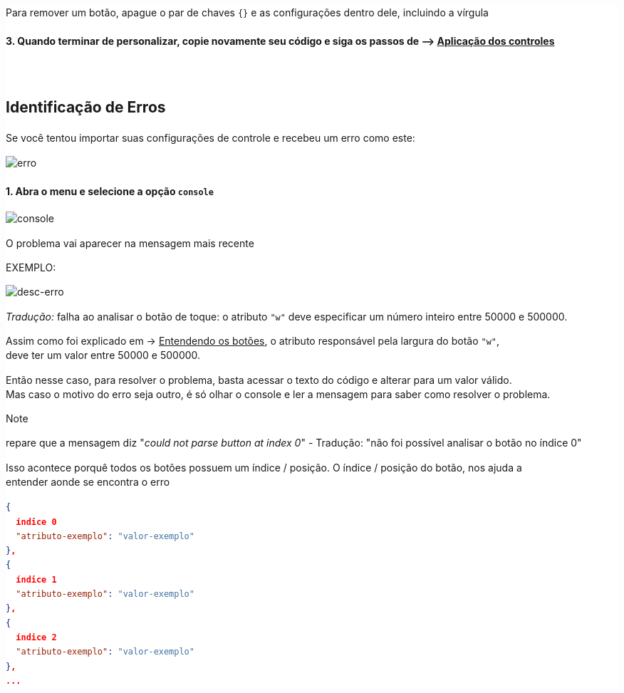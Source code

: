 Para remover um botão, apague o par de chaves `{}` e as configurações dentro dele, incluindo a vírgula

#### 3. Quando terminar de personalizar, copie novamente seu código e siga os passos de --> [Aplicação dos controles](#aplicação-dos-controles)

<br>

<h2 name="erros">Identificação de Erros</h2>
Se você tentou importar suas configurações de controle e recebeu um erro como este:  

![erro](https://github.com/user-attachments/assets/1dc8bb35-01a5-4d6a-99ea-8bd8d318dd29)

#### 1. Abra o menu e selecione a opção **`console`**

![console](https://github.com/user-attachments/assets/7b1a1dae-c429-4b33-b686-a7aec118f336)

O problema vai aparecer na mensagem mais recente

EXEMPLO:  

![desc-erro](https://github.com/user-attachments/assets/104f6894-5a55-4933-97b0-d0dd36ed5d9e)

_Tradução:_ falha ao analisar o botão de toque: o atributo `"w"` deve especificar um número inteiro entre 50000 e 500000.  

Assim como foi explicado em -> [Entendendo os botões](#entendendo-os-botões), o atributo responsável pela largura do botão `"w"`,  
deve ter um valor entre 50000 e 500000.

Então nesse caso, para resolver o problema, basta acessar o texto do código e alterar para um valor válido.  
Mas caso o motivo do erro seja outro, é só olhar o console e ler a mensagem para saber como resolver o problema.

> [!NOTE]
> repare que a mensagem diz "_could not parse button at index 0_" - Tradução: "não foi possível analisar o botão no índice 0"

Isso acontece porquê todos os botões possuem um índice / posição. O índice / posição do botão, nos ajuda a  
entender aonde se encontra o erro

``` json
{
  índice 0
  "atributo-exemplo": "valor-exemplo"
},
{
  índice 1
  "atributo-exemplo": "valor-exemplo"
},
{
  índice 2
  "atributo-exemplo": "valor-exemplo"
},
...
```
